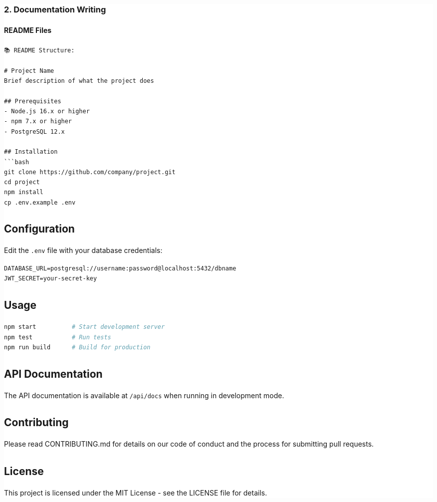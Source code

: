 ### 2. Documentation Writing

#### **README Files**

```
📚 README Structure:

# Project Name
Brief description of what the project does

## Prerequisites
- Node.js 16.x or higher
- npm 7.x or higher
- PostgreSQL 12.x

## Installation
```bash
git clone https://github.com/company/project.git
cd project
npm install
cp .env.example .env
```

## Configuration

Edit the `.env` file with your database credentials:

```
DATABASE_URL=postgresql://username:password@localhost:5432/dbname
JWT_SECRET=your-secret-key
```

## Usage

```bash
npm start          # Start development server
npm test           # Run tests
npm run build      # Build for production
```

## API Documentation

The API documentation is available at `/api/docs` when running in development mode.

## Contributing

Please read CONTRIBUTING.md for details on our code of conduct and the process for submitting pull requests.

## License

This project is licensed under the MIT License - see the LICENSE file for details.
